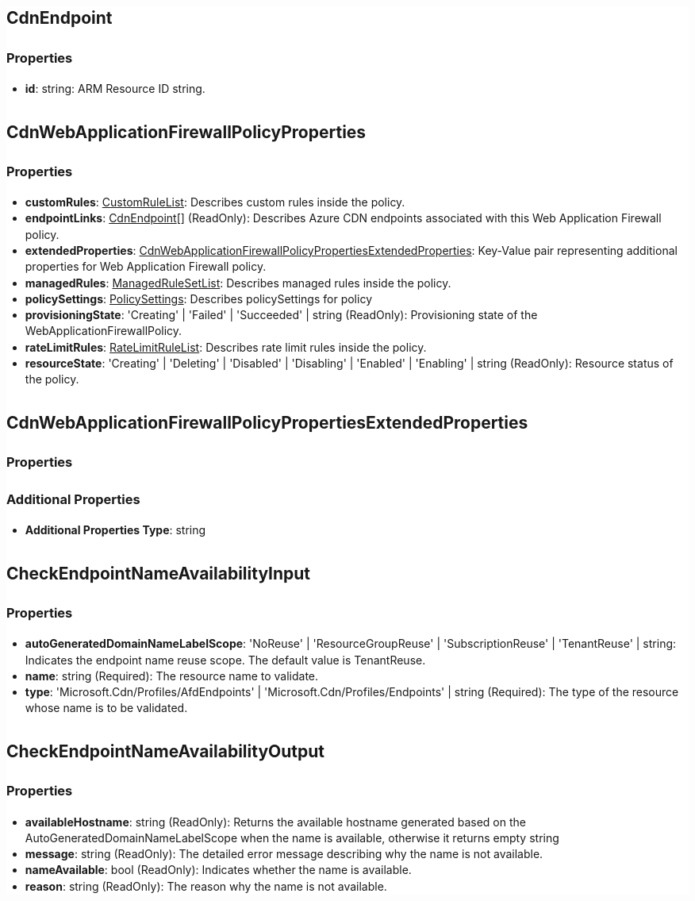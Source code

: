 ## CdnEndpoint
### Properties
* **id**: string: ARM Resource ID string.

## CdnWebApplicationFirewallPolicyProperties
### Properties
* **customRules**: [CustomRuleList](#customrulelist): Describes custom rules inside the policy.
* **endpointLinks**: [CdnEndpoint](#cdnendpoint)[] (ReadOnly): Describes Azure CDN endpoints associated with this Web Application Firewall policy.
* **extendedProperties**: [CdnWebApplicationFirewallPolicyPropertiesExtendedProperties](#cdnwebapplicationfirewallpolicypropertiesextendedproperties): Key-Value pair representing additional properties for Web Application Firewall policy.
* **managedRules**: [ManagedRuleSetList](#managedrulesetlist): Describes managed rules inside the policy.
* **policySettings**: [PolicySettings](#policysettings): Describes  policySettings for policy
* **provisioningState**: 'Creating' | 'Failed' | 'Succeeded' | string (ReadOnly): Provisioning state of the WebApplicationFirewallPolicy.
* **rateLimitRules**: [RateLimitRuleList](#ratelimitrulelist): Describes rate limit rules inside the policy.
* **resourceState**: 'Creating' | 'Deleting' | 'Disabled' | 'Disabling' | 'Enabled' | 'Enabling' | string (ReadOnly): Resource status of the policy.

## CdnWebApplicationFirewallPolicyPropertiesExtendedProperties
### Properties
### Additional Properties
* **Additional Properties Type**: string

## CheckEndpointNameAvailabilityInput
### Properties
* **autoGeneratedDomainNameLabelScope**: 'NoReuse' | 'ResourceGroupReuse' | 'SubscriptionReuse' | 'TenantReuse' | string: Indicates the endpoint name reuse scope. The default value is TenantReuse.
* **name**: string (Required): The resource name to validate.
* **type**: 'Microsoft.Cdn/Profiles/AfdEndpoints' | 'Microsoft.Cdn/Profiles/Endpoints' | string (Required): The type of the resource whose name is to be validated.

## CheckEndpointNameAvailabilityOutput
### Properties
* **availableHostname**: string (ReadOnly): Returns the available hostname generated based on the AutoGeneratedDomainNameLabelScope when the name is available, otherwise it returns empty string
* **message**: string (ReadOnly): The detailed error message describing why the name is not available.
* **nameAvailable**: bool (ReadOnly): Indicates whether the name is available.
* **reason**: string (ReadOnly): The reason why the name is not available.

